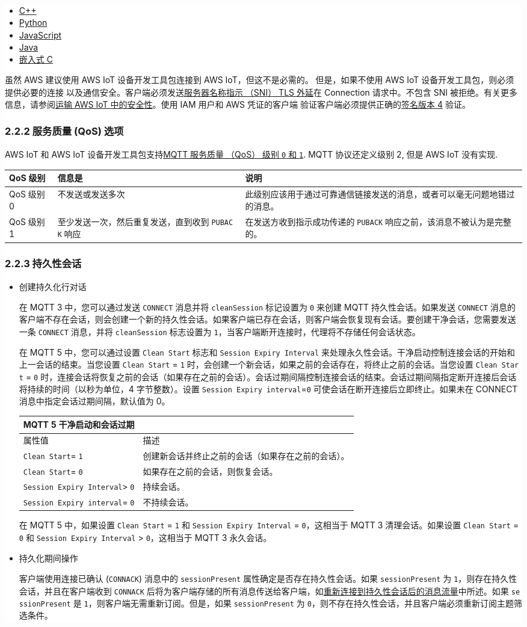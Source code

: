 - [C++](https://github.com/aws/aws-iot-device-sdk-cpp-v2)
- [Python](https://github.com/aws/aws-iot-device-sdk-python-v2)
- [JavaScript](https://github.com/aws/aws-iot-device-sdk-js-v2)
- [Java](https://github.com/aws/aws-iot-device-sdk-java-v2)
- [嵌入式 C](https://github.com/aws/aws-iot-device-sdk-embedded-C)

虽然 AWS 建议使用 AWS IoT 设备开发工具包连接到 AWS IoT，但这不是必需的。 但是，如果不使用 AWS IoT 设备开发工具包，则必须提供必要的连接 以及通信安全。客户端必须发送[服务器名称指示 （SNI） TLS 外延](https://tools.ietf.org/html/rfc3546#section-3.1)在 Connection 请求中。不包含 SNI 被拒绝。有关更多信息，请参阅[运输 AWS IoT 中的安全性](https://docs.aws.amazon.com/iot/latest/developerguide/transport-security.html)。使用 IAM 用户和 AWS 凭证的客户端 验证客户端必须提供正确的[签名版本 4](https://docs.aws.amazon.com/general/latest/gr/signature-version-4.html) 验证。

### 2.2.2 服务质量 (QoS) 选项

AWS IoT 和 AWS IoT 设备开发工具包支持[MQTT 服务质量 （QoS） 级别 `0` 和 `1`](http://docs.oasis-open.org/mqtt/mqtt/v3.1.1/os/mqtt-v3.1.1-os.html#_Toc385349263). MQTT 协议还定义级别 2, 但是 AWS IoT 没有实现.

| QoS 级别   | 信息是                                             | 说明                                                                     |
| :--------- | :------------------------------------------------- | :----------------------------------------------------------------------- |
| QoS 级别 0 | 不发送或发送多次                                   | 此级别应该用于通过可靠通信链接发送的消息，或者可以毫无问题地错过的消息。 |
| QoS 级别 1 | 至少发送一次，然后重复发送，直到收到 `PUBACK` 响应 | 在发送方收到指示成功传递的 `PUBACK` 响应之前，该消息不被认为是完整的。   |

### 2.2.3 持久性会话

- 创建持久化行对话

  在 MQTT 3 中，您可以通过发送 `CONNECT` 消息并将 `cleanSession` 标记设置为 `0` 来创建 MQTT 持久性会话。如果发送 `CONNECT` 消息的客户端不存在会话，则会创建一个新的持久性会话。如果客户端已存在会话，则客户端会恢复现有会话。要创建干净会话，您需要发送一条 `CONNECT` 消息，并将 `cleanSession` 标志设置为 `1`，当客户端断开连接时，代理将不存储任何会话状态。

  在 MQTT 5 中，您可以通过设置 `Clean Start` 标志和 `Session Expiry Interval` 来处理永久性会话。干净启动控制连接会话的开始和上一会话的结束。当您设置 `Clean Start` = `1` 时，会创建一个新会话，如果之前的会话存在，将终止之前的会话。当您设置 `Clean Start` = `0` 时，连接会话将恢复之前的会话（如果存在之前的会话）。会话过期间隔控制连接会话的结束。会话过期间隔指定断开连接后会话将持续的时间（以秒为单位，4 字节整数）。设置 `Session Expiry interval`=`0` 可使会话在断开连接后立即终止。如果未在 CONNECT 消息中指定会话过期间隔，默认值为 0。

  | MQTT 5 干净启动和会话过期      |                                                    |
  | :----------------------------- | :------------------------------------------------- |
  | 属性值                         | 描述                                               |
  | `Clean Start`= `1`             | 创建新会话并终止之前的会话（如果存在之前的会话）。 |
  | `Clean Start`= `0`             | 如果存在之前的会话，则恢复会话。                   |
  | `Session Expiry Interval`> `0` | 持续会话。                                         |
  | `Session Expiry interval`= `0` | 不持续会话。                                       |

  在 MQTT 5 中，如果设置 `Clean Start` = `1` 和 `Session Expiry Interval` = `0`，这相当于 MQTT 3 清理会话。如果设置 `Clean Start` = `0` 和 `Session Expiry Interval` > `0`，这相当于 MQTT 3 永久会话。

- 持久化期间操作

  客户端使用连接已确认 (`CONNACK`) 消息中的 `sessionPresent` 属性确定是否存在持久性会话。如果 `sessionPresent` 为 `1`，则存在持久性会话，并且在客户端收到 `CONNACK` 后将为客户端存储的所有消息传送给客户端，如[重新连接到持久性会话后的消息流量](https://docs.amazonaws.cn/iot/latest/developerguide/mqtt.html#persistent-session-reconnect)中所述。如果 `sessionPresent` 是 `1`，则客户端无需重新订阅。但是，如果 `sessionPresent` 为 `0`，则不存在持久性会话，并且客户端必须重新订阅主题筛选条件。
